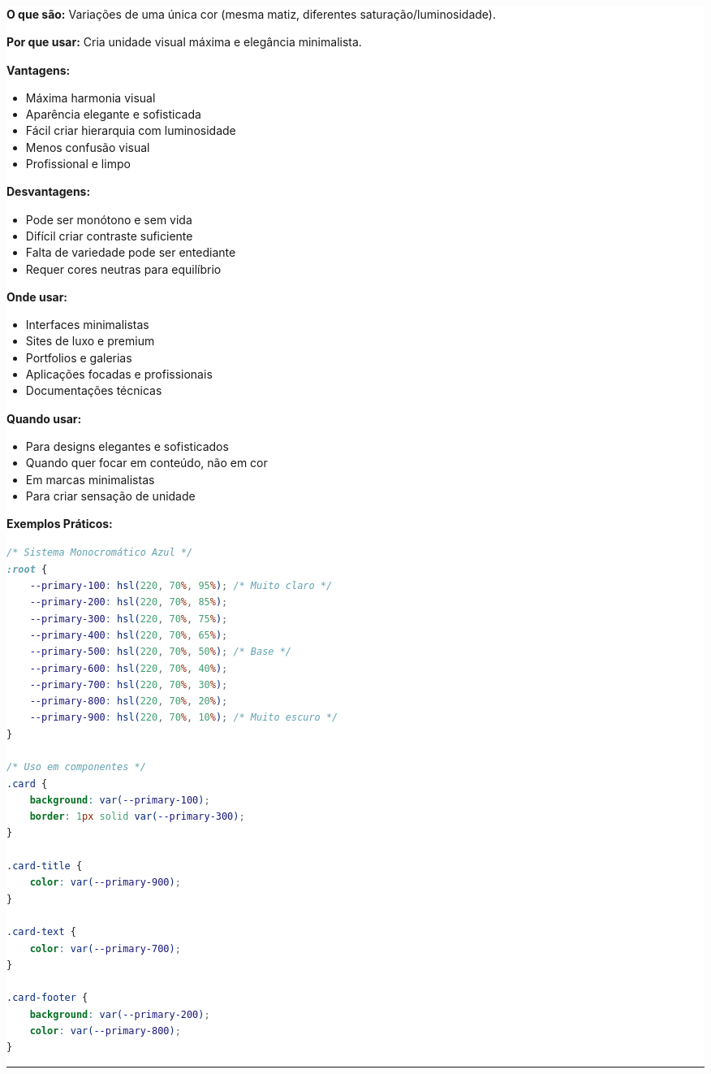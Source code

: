 **O que são:** Variações de uma única cor (mesma matiz, diferentes saturação/luminosidade).

**Por que usar:** Cria unidade visual máxima e elegância minimalista.

**Vantagens:**
- Máxima harmonia visual
- Aparência elegante e sofisticada
- Fácil criar hierarquia com luminosidade
- Menos confusão visual
- Profissional e limpo

**Desvantagens:**
- Pode ser monótono e sem vida
- Difícil criar contraste suficiente
- Falta de variedade pode ser entediante
- Requer cores neutras para equilíbrio

**Onde usar:**
- Interfaces minimalistas
- Sites de luxo e premium
- Portfolios e galerias
- Aplicações focadas e profissionais
- Documentações técnicas

**Quando usar:**
- Para designs elegantes e sofisticados
- Quando quer focar em conteúdo, não em cor
- Em marcas minimalistas
- Para criar sensação de unidade

**Exemplos Práticos:**
```css
/* Sistema Monocromático Azul */
:root {
    --primary-100: hsl(220, 70%, 95%); /* Muito claro */
    --primary-200: hsl(220, 70%, 85%);
    --primary-300: hsl(220, 70%, 75%);
    --primary-400: hsl(220, 70%, 65%);
    --primary-500: hsl(220, 70%, 50%); /* Base */
    --primary-600: hsl(220, 70%, 40%);
    --primary-700: hsl(220, 70%, 30%);
    --primary-800: hsl(220, 70%, 20%);
    --primary-900: hsl(220, 70%, 10%); /* Muito escuro */
}

/* Uso em componentes */
.card {
    background: var(--primary-100);
    border: 1px solid var(--primary-300);
}

.card-title {
    color: var(--primary-900);
}

.card-text {
    color: var(--primary-700);
}

.card-footer {
    background: var(--primary-200);
    color: var(--primary-800);
}
```

---